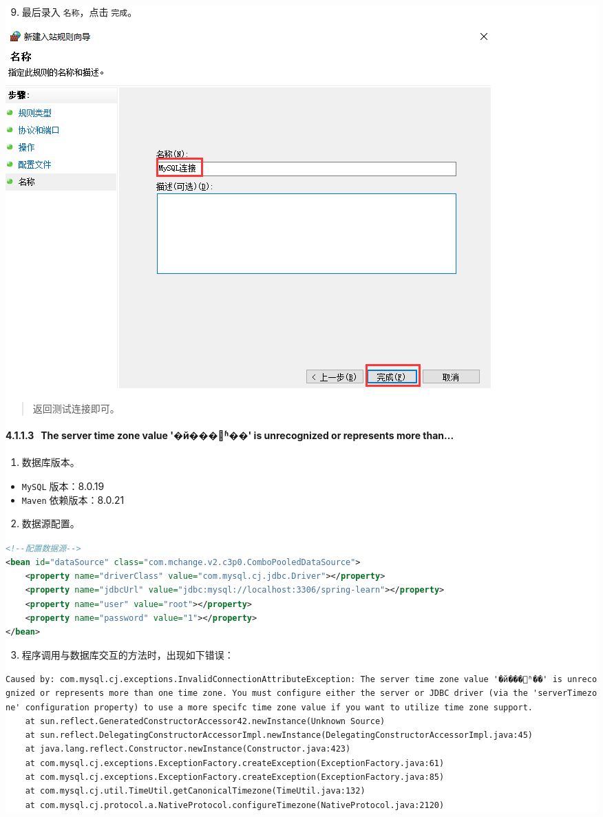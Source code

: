 9. 最后录入 `名称`，点击 `完成`。

![B67](../images/B67.png)

> 返回测试连接即可。

#### 4.1.1.3 &nbsp;&nbsp;The server time zone value '�й���׼ʱ��' is unrecognized or represents more than...

1. 数据库版本。
 
* `MySQL` 版本：8.0.19
* `Maven` 依赖版本：8.0.21

2. 数据源配置。

```xml
<!--配置数据源-->
<bean id="dataSource" class="com.mchange.v2.c3p0.ComboPooledDataSource">
    <property name="driverClass" value="com.mysql.cj.jdbc.Driver"></property>
    <property name="jdbcUrl" value="jdbc:mysql://localhost:3306/spring-learn"></property>
    <property name="user" value="root"></property>
    <property name="password" value="1"></property>
</bean>
```

3. 程序调用与数据库交互的方法时，出现如下错误：

```error
Caused by: com.mysql.cj.exceptions.InvalidConnectionAttributeException: The server time zone value '�й���׼ʱ��' is unrecognized or represents more than one time zone. You must configure either the server or JDBC driver (via the 'serverTimezone' configuration property) to use a more specifc time zone value if you want to utilize time zone support.
	at sun.reflect.GeneratedConstructorAccessor42.newInstance(Unknown Source)
	at sun.reflect.DelegatingConstructorAccessorImpl.newInstance(DelegatingConstructorAccessorImpl.java:45)
	at java.lang.reflect.Constructor.newInstance(Constructor.java:423)
	at com.mysql.cj.exceptions.ExceptionFactory.createException(ExceptionFactory.java:61)
	at com.mysql.cj.exceptions.ExceptionFactory.createException(ExceptionFactory.java:85)
	at com.mysql.cj.util.TimeUtil.getCanonicalTimezone(TimeUtil.java:132)
	at com.mysql.cj.protocol.a.NativeProtocol.configureTimezone(NativeProtocol.java:2120)
```